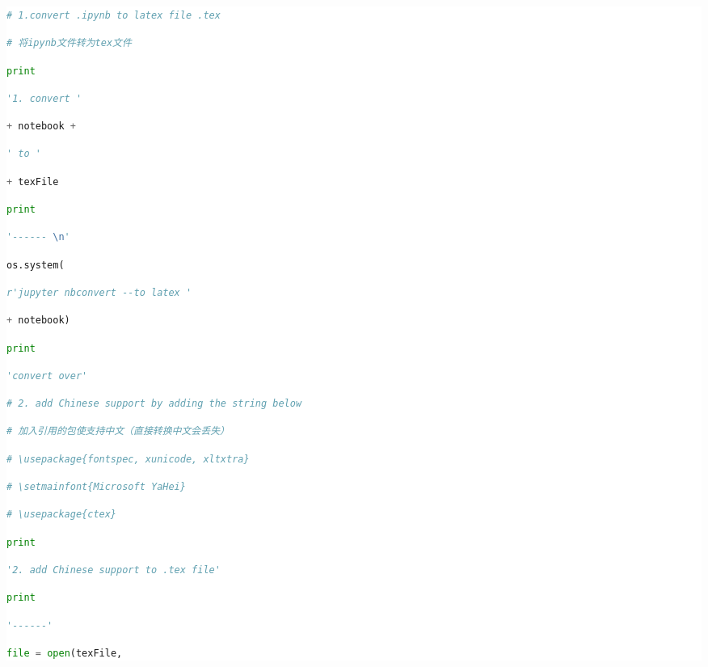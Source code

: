 ```python
```
```python
# 1.convert .ipynb to latex file .tex
```
```python
# 将ipynb文件转为tex文件
```
```python
print
```
```python
'1. convert '
```
```python
+ notebook +
```
```python
' to '
```
```python
+ texFile
```
```python
print
```
```python
'------ \n'
```
```python
os.system(
```
```python
r'jupyter nbconvert --to latex '
```
```python
+ notebook)
```
```python
print
```
```python
'convert over'
```
```python
# 2. add Chinese support by adding the string below
```
```python
# 加入引用的包使支持中文（直接转换中文会丢失）
```
```python
# \usepackage{fontspec, xunicode, xltxtra}
```
```python
# \setmainfont{Microsoft YaHei}
```
```python
# \usepackage{ctex}
```
```python
print
```
```python
'2. add Chinese support to .tex file'
```
```python
print
```
```python
'------'
```
```python
file = open(texFile,
```